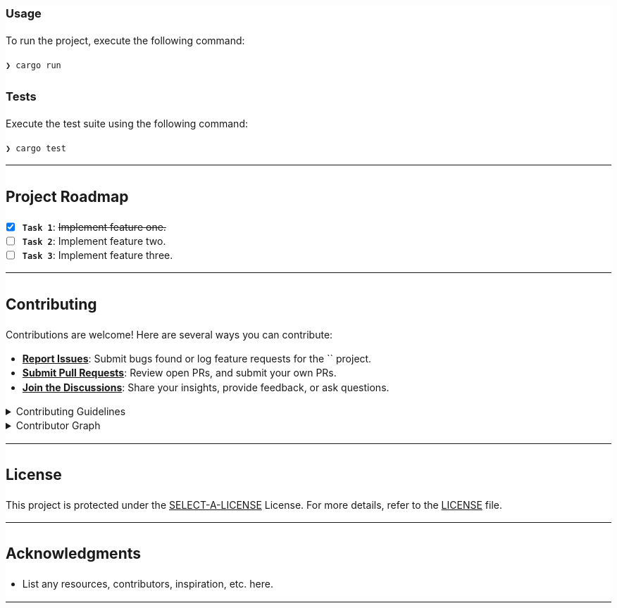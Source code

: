 ###  Usage

To run the project, execute the following command:

```sh
❯ cargo run
```

###  Tests

Execute the test suite using the following command:

```sh
❯ cargo test
```

---

##  Project Roadmap

- [X] **`Task 1`**: <strike>Implement feature one.</strike>
- [ ] **`Task 2`**: Implement feature two.
- [ ] **`Task 3`**: Implement feature three.

---

##  Contributing

Contributions are welcome! Here are several ways you can contribute:

- **[Report Issues](https://LOCAL///issues)**: Submit bugs found or log feature requests for the `` project.
- **[Submit Pull Requests](https://LOCAL///blob/main/CONTRIBUTING.md)**: Review open PRs, and submit your own PRs.
- **[Join the Discussions](https://LOCAL///discussions)**: Share your insights, provide feedback, or ask questions.

<details closed><summary>Contributing Guidelines</summary></details>

<details closed><summary>Contributor Graph</summary></details>

---

##  License

This project is protected under the [SELECT-A-LICENSE](https://choosealicense.com/licenses) License. For more details, refer to the [LICENSE](https://choosealicense.com/licenses/) file.

---

##  Acknowledgments

- List any resources, contributors, inspiration, etc. here.

---
